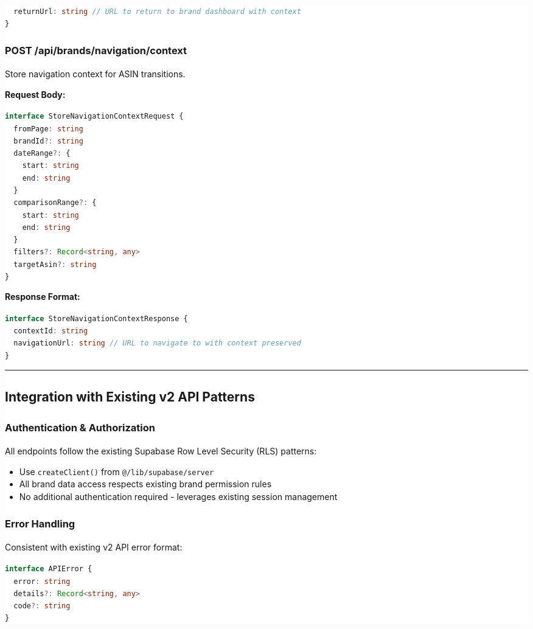 ```typescript
  returnUrl: string // URL to return to brand dashboard with context
}
```

### POST /api/brands/navigation/context

Store navigation context for ASIN transitions.

**Request Body:**
```typescript
interface StoreNavigationContextRequest {
  fromPage: string
  brandId?: string
  dateRange?: {
    start: string
    end: string
  }
  comparisonRange?: {
    start: string
    end: string
  }
  filters?: Record<string, any>
  targetAsin?: string
}
```

**Response Format:**
```typescript
interface StoreNavigationContextResponse {
  contextId: string
  navigationUrl: string // URL to navigate to with context preserved
}
```

---

## Integration with Existing v2 API Patterns

### Authentication & Authorization
All endpoints follow the existing Supabase Row Level Security (RLS) patterns:
- Use `createClient()` from `@/lib/supabase/server`
- All brand data access respects existing brand permission rules
- No additional authentication required - leverages existing session management

### Error Handling
Consistent with existing v2 API error format:
```typescript
interface APIError {
  error: string
  details?: Record<string, any>
  code?: string
}
```
